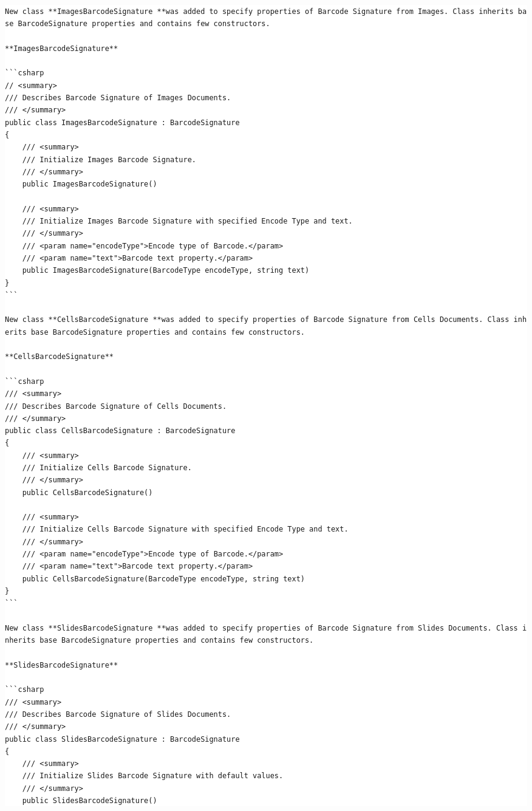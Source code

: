     New class **ImagesBarcodeSignature **was added to specify properties of Barcode Signature from Images. Class inherits base BarcodeSignature properties and contains few constructors.
    
    **ImagesBarcodeSignature**
    
    ```csharp
    // <summary>
    /// Describes Barcode Signature of Images Documents.
    /// </summary>
    public class ImagesBarcodeSignature : BarcodeSignature
    {
        /// <summary>
        /// Initialize Images Barcode Signature.
        /// </summary>
        public ImagesBarcodeSignature()
         
        /// <summary>
        /// Initialize Images Barcode Signature with specified Encode Type and text.
        /// </summary>
        /// <param name="encodeType">Encode type of Barcode.</param>
        /// <param name="text">Barcode text property.</param>
        public ImagesBarcodeSignature(BarcodeType encodeType, string text)
    }
    ```
    
    New class **CellsBarcodeSignature **was added to specify properties of Barcode Signature from Cells Documents. Class inherits base BarcodeSignature properties and contains few constructors.
    
    **CellsBarcodeSignature**
    
    ```csharp
    /// <summary>
    /// Describes Barcode Signature of Cells Documents.
    /// </summary>
    public class CellsBarcodeSignature : BarcodeSignature
    {
        /// <summary>
        /// Initialize Cells Barcode Signature.
        /// </summary>
        public CellsBarcodeSignature()
     
        /// <summary>
        /// Initialize Cells Barcode Signature with specified Encode Type and text.
        /// </summary>
        /// <param name="encodeType">Encode type of Barcode.</param>
        /// <param name="text">Barcode text property.</param>
        public CellsBarcodeSignature(BarcodeType encodeType, string text)
    }
    ```
    
    New class **SlidesBarcodeSignature **was added to specify properties of Barcode Signature from Slides Documents. Class inherits base BarcodeSignature properties and contains few constructors.
    
    **SlidesBarcodeSignature**
    
    ```csharp
    /// <summary>
    /// Describes Barcode Signature of Slides Documents.
    /// </summary>
    public class SlidesBarcodeSignature : BarcodeSignature
    {
        /// <summary>
        /// Initialize Slides Barcode Signature with default values.
        /// </summary>
        public SlidesBarcodeSignature()
     